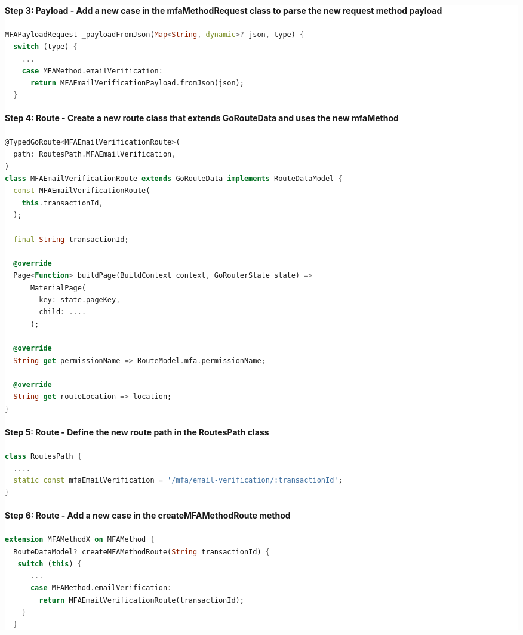 #### Step 3: Payload - Add a new case in the mfaMethodRequest class to parse the new request method payload 
```dart
MFAPayloadRequest _payloadFromJson(Map<String, dynamic>? json, type) {
  switch (type) {
    ...
    case MFAMethod.emailVerification:
      return MFAEmailVerificationPayload.fromJson(json);
  }
```

#### Step 4: Route - Create a new route class that extends GoRouteData and uses the new mfaMethod
```dart
@TypedGoRoute<MFAEmailVerificationRoute>(
  path: RoutesPath.MFAEmailVerification,
)
class MFAEmailVerificationRoute extends GoRouteData implements RouteDataModel {
  const MFAEmailVerificationRoute(
    this.transactionId,
  );

  final String transactionId;

  @override
  Page<Function> buildPage(BuildContext context, GoRouterState state) =>
      MaterialPage(
        key: state.pageKey,
        child: ....
      );

  @override
  String get permissionName => RouteModel.mfa.permissionName;

  @override
  String get routeLocation => location;
}
```


#### Step 5: Route - Define the new route path in the RoutesPath class
```dart
class RoutesPath {
  ....
  static const mfaEmailVerification = '/mfa/email-verification/:transactionId';
}
```


#### Step 6: Route - Add a new case in the createMFAMethodRoute method
```dart
extension MFAMethodX on MFAMethod {
  RouteDataModel? createMFAMethodRoute(String transactionId) {
   switch (this) {
      ...
      case MFAMethod.emailVerification:
        return MFAEmailVerificationRoute(transactionId);
    }
  }
```
